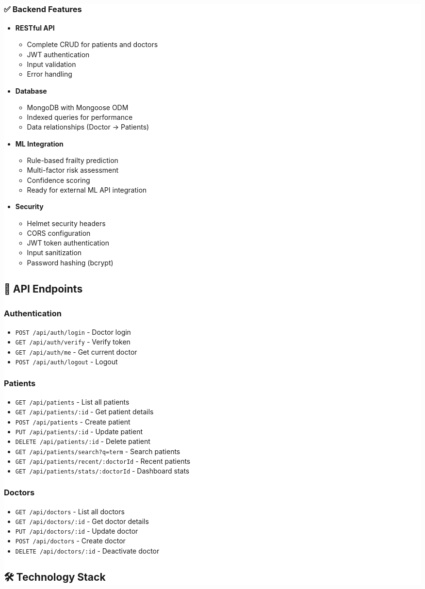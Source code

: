 ### ✅ Backend Features
- **RESTful API**
  - Complete CRUD for patients and doctors
  - JWT authentication
  - Input validation
  - Error handling

- **Database**
  - MongoDB with Mongoose ODM
  - Indexed queries for performance
  - Data relationships (Doctor → Patients)

- **ML Integration**
  - Rule-based frailty prediction
  - Multi-factor risk assessment
  - Confidence scoring
  - Ready for external ML API integration

- **Security**
  - Helmet security headers
  - CORS configuration
  - JWT token authentication
  - Input sanitization
  - Password hashing (bcrypt)

## 🔌 API Endpoints

### Authentication
- `POST /api/auth/login` - Doctor login
- `GET /api/auth/verify` - Verify token
- `GET /api/auth/me` - Get current doctor
- `POST /api/auth/logout` - Logout

### Patients
- `GET /api/patients` - List all patients
- `GET /api/patients/:id` - Get patient details
- `POST /api/patients` - Create patient
- `PUT /api/patients/:id` - Update patient
- `DELETE /api/patients/:id` - Delete patient
- `GET /api/patients/search?q=term` - Search patients
- `GET /api/patients/recent/:doctorId` - Recent patients
- `GET /api/patients/stats/:doctorId` - Dashboard stats

### Doctors
- `GET /api/doctors` - List all doctors
- `GET /api/doctors/:id` - Get doctor details
- `PUT /api/doctors/:id` - Update doctor
- `POST /api/doctors` - Create doctor
- `DELETE /api/doctors/:id` - Deactivate doctor

## 🛠 Technology Stack
